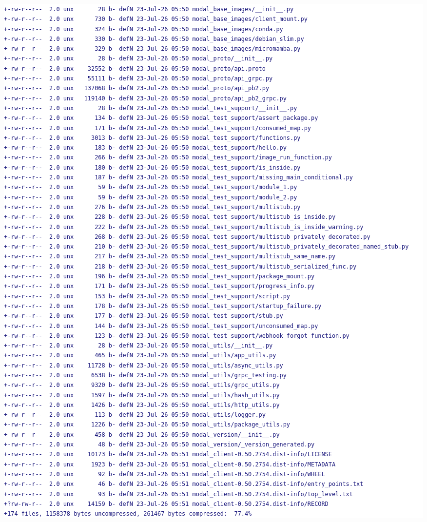```diff
+-rw-r--r--  2.0 unx       28 b- defN 23-Jul-26 05:50 modal_base_images/__init__.py
+-rw-r--r--  2.0 unx      730 b- defN 23-Jul-26 05:50 modal_base_images/client_mount.py
+-rw-r--r--  2.0 unx      324 b- defN 23-Jul-26 05:50 modal_base_images/conda.py
+-rw-r--r--  2.0 unx      330 b- defN 23-Jul-26 05:50 modal_base_images/debian_slim.py
+-rw-r--r--  2.0 unx      329 b- defN 23-Jul-26 05:50 modal_base_images/micromamba.py
+-rw-r--r--  2.0 unx       28 b- defN 23-Jul-26 05:50 modal_proto/__init__.py
+-rw-r--r--  2.0 unx    32552 b- defN 23-Jul-26 05:50 modal_proto/api.proto
+-rw-r--r--  2.0 unx    55111 b- defN 23-Jul-26 05:50 modal_proto/api_grpc.py
+-rw-r--r--  2.0 unx   137068 b- defN 23-Jul-26 05:50 modal_proto/api_pb2.py
+-rw-r--r--  2.0 unx   119140 b- defN 23-Jul-26 05:50 modal_proto/api_pb2_grpc.py
+-rw-r--r--  2.0 unx       28 b- defN 23-Jul-26 05:50 modal_test_support/__init__.py
+-rw-r--r--  2.0 unx      134 b- defN 23-Jul-26 05:50 modal_test_support/assert_package.py
+-rw-r--r--  2.0 unx      171 b- defN 23-Jul-26 05:50 modal_test_support/consumed_map.py
+-rw-r--r--  2.0 unx     3013 b- defN 23-Jul-26 05:50 modal_test_support/functions.py
+-rw-r--r--  2.0 unx      183 b- defN 23-Jul-26 05:50 modal_test_support/hello.py
+-rw-r--r--  2.0 unx      266 b- defN 23-Jul-26 05:50 modal_test_support/image_run_function.py
+-rw-r--r--  2.0 unx      180 b- defN 23-Jul-26 05:50 modal_test_support/is_inside.py
+-rw-r--r--  2.0 unx      187 b- defN 23-Jul-26 05:50 modal_test_support/missing_main_conditional.py
+-rw-r--r--  2.0 unx       59 b- defN 23-Jul-26 05:50 modal_test_support/module_1.py
+-rw-r--r--  2.0 unx       59 b- defN 23-Jul-26 05:50 modal_test_support/module_2.py
+-rw-r--r--  2.0 unx      276 b- defN 23-Jul-26 05:50 modal_test_support/multistub.py
+-rw-r--r--  2.0 unx      228 b- defN 23-Jul-26 05:50 modal_test_support/multistub_is_inside.py
+-rw-r--r--  2.0 unx      222 b- defN 23-Jul-26 05:50 modal_test_support/multistub_is_inside_warning.py
+-rw-r--r--  2.0 unx      268 b- defN 23-Jul-26 05:50 modal_test_support/multistub_privately_decorated.py
+-rw-r--r--  2.0 unx      210 b- defN 23-Jul-26 05:50 modal_test_support/multistub_privately_decorated_named_stub.py
+-rw-r--r--  2.0 unx      217 b- defN 23-Jul-26 05:50 modal_test_support/multistub_same_name.py
+-rw-r--r--  2.0 unx      218 b- defN 23-Jul-26 05:50 modal_test_support/multistub_serialized_func.py
+-rw-r--r--  2.0 unx      196 b- defN 23-Jul-26 05:50 modal_test_support/package_mount.py
+-rw-r--r--  2.0 unx      171 b- defN 23-Jul-26 05:50 modal_test_support/progress_info.py
+-rw-r--r--  2.0 unx      153 b- defN 23-Jul-26 05:50 modal_test_support/script.py
+-rw-r--r--  2.0 unx      178 b- defN 23-Jul-26 05:50 modal_test_support/startup_failure.py
+-rw-r--r--  2.0 unx      177 b- defN 23-Jul-26 05:50 modal_test_support/stub.py
+-rw-r--r--  2.0 unx      144 b- defN 23-Jul-26 05:50 modal_test_support/unconsumed_map.py
+-rw-r--r--  2.0 unx      123 b- defN 23-Jul-26 05:50 modal_test_support/webhook_forgot_function.py
+-rw-r--r--  2.0 unx       28 b- defN 23-Jul-26 05:50 modal_utils/__init__.py
+-rw-r--r--  2.0 unx      465 b- defN 23-Jul-26 05:50 modal_utils/app_utils.py
+-rw-r--r--  2.0 unx    11728 b- defN 23-Jul-26 05:50 modal_utils/async_utils.py
+-rw-r--r--  2.0 unx     6538 b- defN 23-Jul-26 05:50 modal_utils/grpc_testing.py
+-rw-r--r--  2.0 unx     9320 b- defN 23-Jul-26 05:50 modal_utils/grpc_utils.py
+-rw-r--r--  2.0 unx     1597 b- defN 23-Jul-26 05:50 modal_utils/hash_utils.py
+-rw-r--r--  2.0 unx     1426 b- defN 23-Jul-26 05:50 modal_utils/http_utils.py
+-rw-r--r--  2.0 unx      113 b- defN 23-Jul-26 05:50 modal_utils/logger.py
+-rw-r--r--  2.0 unx     1226 b- defN 23-Jul-26 05:50 modal_utils/package_utils.py
+-rw-r--r--  2.0 unx      458 b- defN 23-Jul-26 05:50 modal_version/__init__.py
+-rw-r--r--  2.0 unx       48 b- defN 23-Jul-26 05:50 modal_version/_version_generated.py
+-rw-r--r--  2.0 unx    10173 b- defN 23-Jul-26 05:51 modal_client-0.50.2754.dist-info/LICENSE
+-rw-r--r--  2.0 unx     1923 b- defN 23-Jul-26 05:51 modal_client-0.50.2754.dist-info/METADATA
+-rw-r--r--  2.0 unx       92 b- defN 23-Jul-26 05:51 modal_client-0.50.2754.dist-info/WHEEL
+-rw-r--r--  2.0 unx       46 b- defN 23-Jul-26 05:51 modal_client-0.50.2754.dist-info/entry_points.txt
+-rw-r--r--  2.0 unx       93 b- defN 23-Jul-26 05:51 modal_client-0.50.2754.dist-info/top_level.txt
+?rw-rw-r--  2.0 unx    14159 b- defN 23-Jul-26 05:51 modal_client-0.50.2754.dist-info/RECORD
+174 files, 1158378 bytes uncompressed, 261467 bytes compressed:  77.4%
```
